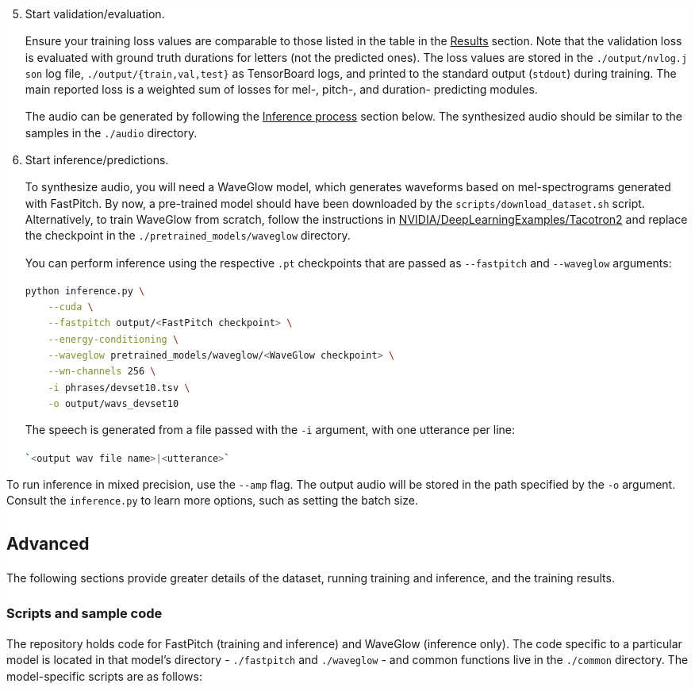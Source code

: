 5. Start validation/evaluation.

   Ensure your training loss values are comparable to those listed in the table in the
   [Results](#results) section. Note that the validation loss is evaluated with ground truth durations for letters (not the predicted ones). The loss values are stored in the `./output/nvlog.json` log file, `./output/{train,val,test}` as TensorBoard logs, and printed to the standard output (`stdout`) during training.
   The main reported loss is a weighted sum of losses for mel-, pitch-, and duration- predicting modules.

   The audio can be generated by following the [Inference process](#inference-process) section below.
   The synthesized audio should be similar to the samples in the `./audio` directory.

6. Start inference/predictions.

   To synthesize audio, you will need a WaveGlow model, which generates waveforms based on mel-spectrograms generated with FastPitch. By now, a pre-trained model should have been downloaded by the `scripts/download_dataset.sh` script. Alternatively, to train WaveGlow from scratch, follow the instructions in [NVIDIA/DeepLearningExamples/Tacotron2](https://github.com/NVIDIA/DeepLearningExamples/tree/master/PyTorch/SpeechSynthesis/Tacotron2) and replace the checkpoint in the `./pretrained_models/waveglow` directory.

   You can perform inference using the respective `.pt` checkpoints that are passed as `--fastpitch`
   and `--waveglow` arguments:
   ```bash
   python inference.py \
       --cuda \
       --fastpitch output/<FastPitch checkpoint> \
       --energy-conditioning \
       --waveglow pretrained_models/waveglow/<WaveGlow checkpoint> \
       --wn-channels 256 \
       -i phrases/devset10.tsv \
       -o output/wavs_devset10
   ```

   The speech is generated from a file passed with the `-i` argument, with one utterance per line:
   ```bash
   `<output wav file name>|<utterance>`
   ```
To run
   inference in mixed precision, use the `--amp` flag. The output audio will
   be stored in the path specified by the `-o` argument. Consult the `inference.py` to learn more options, such as setting the batch size.

## Advanced

The following sections provide greater details of the dataset, running training and inference, and the training results.

### Scripts and sample code

The repository holds code for FastPitch (training and inference) and WaveGlow (inference only).
The code specific to a particular model is located in that model’s directory - `./fastpitch` and `./waveglow` - and common functions live in the `./common` directory. The model-specific scripts are as follows:
